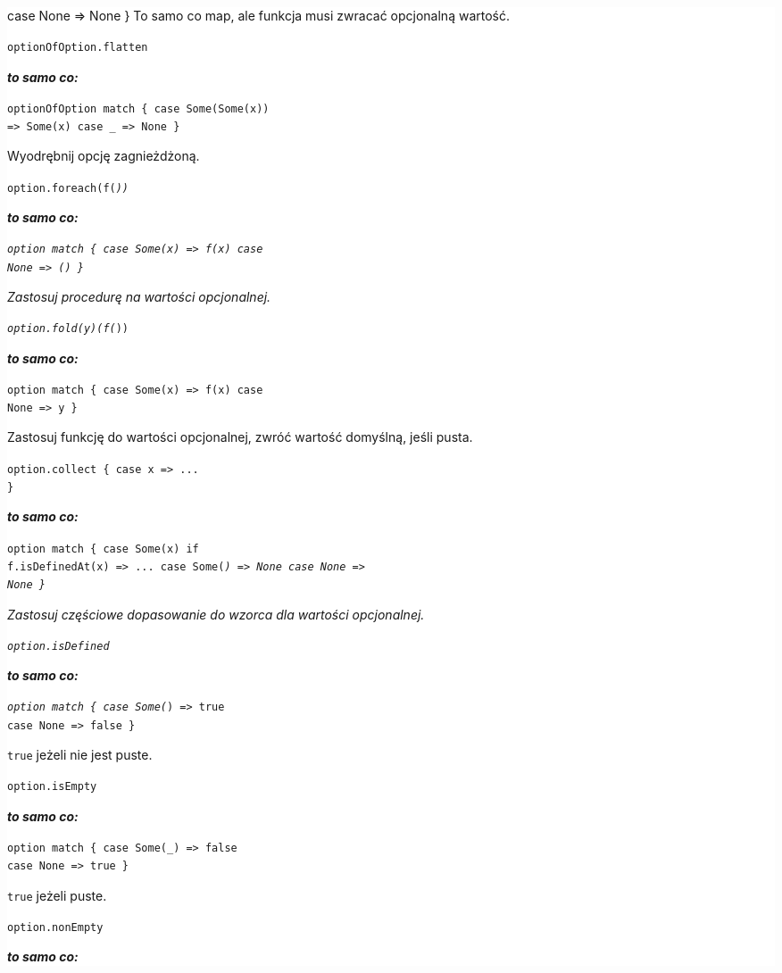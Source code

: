   case None    =&gt; None
}</code></pre></td>
      <td>To samo co map, ale funkcja musi zwracać opcjonalną wartość.</td>
    </tr>
    <tr>
      <td><pre class="highlight"><code>optionOfOption.flatten</code></pre>
      <em><strong>to samo co:</strong></em>
      <pre class="highlight"><code>optionOfOption match {
  case Some(Some(x)) =&gt; Some(x)
  case _             =&gt; None
}</code></pre></td>
      <td>Wyodrębnij opcję zagnieżdżoną.</td>
    </tr>
    <tr>
      <td><pre class="highlight"><code>option.foreach(f(_))</code></pre>
      <em><strong>to samo co:</strong></em>
      <pre class="highlight"><code>option match {
  case Some(x) =&gt; f(x)
  case None    =&gt; ()
}</code></pre></td>
      <td>Zastosuj procedurę na wartości opcjonalnej.</td>
    </tr>
    <tr>
      <td><pre class="highlight"><code>option.fold(y)(f(_))</code></pre>
      <em><strong>to samo co:</strong></em>
      <pre class="highlight"><code>option match {
  case Some(x) =&gt; f(x)
  case None    =&gt; y
}</code></pre></td>
      <td>Zastosuj funkcję do wartości opcjonalnej, zwróć wartość domyślną, jeśli pusta.</td>
    </tr>
    <tr>
      <td><pre class="highlight"><code>option.collect {
  case x =&gt; ...
}</code></pre>
      <em><strong>to samo co:</strong></em>
      <pre class="highlight"><code>option match {
  case Some(x) if f.isDefinedAt(x) =&gt; ...
  case Some(_)                     =&gt; None
  case None                        =&gt; None
}</code></pre></td>
      <td>Zastosuj częściowe dopasowanie do wzorca dla wartości opcjonalnej.</td>
    </tr>
    <tr>
      <td><pre class="highlight"><code>option.isDefined</code></pre>
      <em><strong>to samo co:</strong></em>
      <pre class="highlight"><code>option match {
  case Some(_) =&gt; true
  case None    =&gt; false
}</code></pre></td>
      <td><code>true</code> jeżeli nie jest puste.</td>
    </tr>
    <tr>
      <td><pre class="highlight"><code>option.isEmpty</code></pre>
      <em><strong>to samo co:</strong></em>
      <pre class="highlight"><code>option match {
  case Some(_) =&gt; false
  case None    =&gt; true
}</code></pre></td>
      <td><code>true</code> jeżeli puste.</td>
    </tr>
    <tr>
      <td><pre class="highlight"><code>option.nonEmpty</code></pre>
      <em><strong>to samo co:</strong></em>